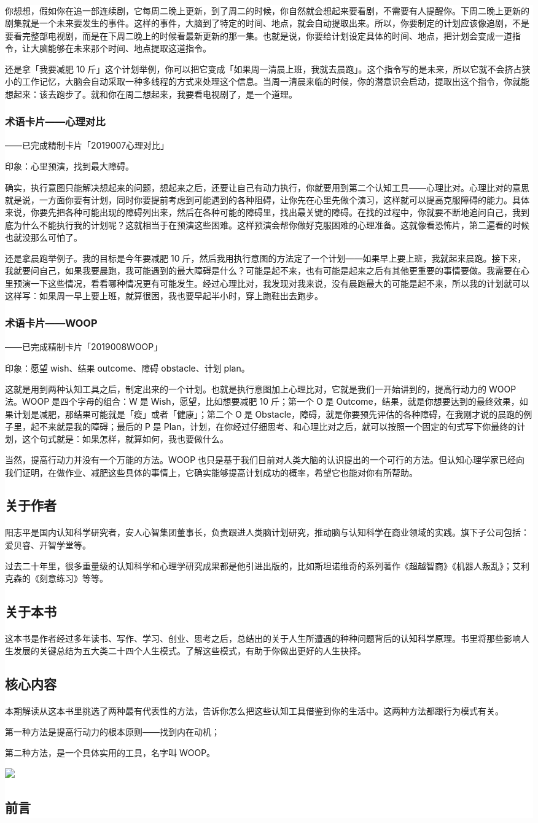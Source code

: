 你想想，假如你在追一部连续剧，它每周二晚上更新，到了周二的时候，你自然就会想起来要看剧，不需要有人提醒你。下周二晚上更新的剧集就是一个未来要发生的事件。这样的事件，大脑到了特定的时间、地点，就会自动提取出来。所以，你要制定的计划应该像追剧，不是要看完整部电视剧，而是在下周二晚上的时候看最新更新的那一集。也就是说，你要给计划设定具体的时间、地点，把计划会变成一道指令，让大脑能够在未来那个时间、地点提取这道指令。

还是拿「我要减肥 10 斤」这个计划举例，你可以把它变成「如果周一清晨上班，我就去晨跑」。这个指令写的是未来，所以它就不会挤占狭小的工作记忆，大脑会自动采取一种多线程的方式来处理这个信息。当周一清晨来临的时候，你的潜意识会启动，提取出这个指令，你就能想起来：该去跑步了。就和你在周二想起来，我要看电视剧了，是一个道理。

### 术语卡片——心理对比

——已完成精制卡片「2019007心理对比」

印象：心里预演，找到最大障碍。

确实，执行意图只能解决想起来的问题，想起来之后，还要让自己有动力执行，你就要用到第二个认知工具——心理比对。心理比对的意思就是说，一方面你要有计划，同时你要提前考虑到可能遇到的各种阻碍，让你先在心里先做个演习，这样就可以提高克服障碍的能力。具体来说，你要先把各种可能出现的障碍列出来，然后在各种可能的障碍里，找出最关键的障碍。在找的过程中，你就要不断地追问自己，我到底为什么不能执行我的计划呢？这就相当于在预演这些困难。这样预演会帮你做好克服困难的心理准备。这就像看恐怖片，第二遍看的时候也就没那么可怕了。

还是拿晨跑举例子。我的目标是今年要减肥 10 斤，然后我用执行意图的方法定了一个计划——如果早上要上班，我就起来晨跑。接下来，我就要问自己，如果我要晨跑，我可能遇到的最大障碍是什么？可能是起不来，也有可能是起来之后有其他更重要的事情要做。我需要在心里预演一下这些情况，看看哪种情况更有可能发生。经过心理比对，我发现对我来说，没有晨跑最大的可能是起不来，所以我的计划就可以这样写：如果周一早上要上班，就算很困，我也要早起半小时，穿上跑鞋出去跑步。

### 术语卡片——WOOP

——已完成精制卡片「2019008WOOP」

印象：愿望 wish、结果 outcome、障碍 obstacle、计划 plan。

这就是用到两种认知工具之后，制定出来的一个计划。也就是执行意图加上心理比对，它就是我们一开始讲到的，提高行动力的 WOOP 法。WOOP 是四个字母的组合：W 是 Wish，愿望，比如想要减肥 10 斤；第一个 O 是 Outcome，结果，就是你想要达到的最终效果，如果计划是减肥，那结果可能就是「瘦」或者「健康」；第二个 O 是 Obstacle，障碍，就是你要预先评估的各种障碍，在我刚才说的晨跑的例子里，起不来就是我的障碍；最后的 P 是 Plan，计划，在你经过仔细思考、和心理比对之后，就可以按照一个固定的句式写下你最终的计划，这个句式就是：如果怎样，就算如何，我也要做什么。

当然，提高行动力并没有一个万能的方法。WOOP 也只是基于我们目前对人类大脑的认识提出的一个可行的方法。但认知心理学家已经向我们证明，在做作业、减肥这些具体的事情上，它确实能够提高计划成功的概率，希望它也能对你有所帮助。

## 关于作者

阳志平是国内认知科学研究者，安人心智集团董事长，负责跟进人类脑计划研究，推动脑与认知科学在商业领域的实践。旗下子公司包括：爱贝睿、开智学堂等。

过去二十年里，很多重量级的认知科学和心理学研究成果都是他引进出版的，比如斯坦诺维奇的系列著作《超越智商》《机器人叛乱》；艾利克森的《刻意练习》等等。

## 关于本书

这本书是作者经过多年读书、写作、学习、创业、思考之后，总结出的关于人生所遭遇的种种问题背后的认知科学原理。书里将那些影响人生发展的关键总结为五大类二十四个人生模式。了解这些模式，有助于你做出更好的人生抉择。

## 核心内容

本期解读从这本书里挑选了两种最有代表性的方法，告诉你怎么把这些认知工具借鉴到你的生活中。这两种方法都跟行为模式有关。

第一种方法是提高行动力的根本原则——找到内在动机；

第二种方法，是一个具体实用的工具，名字叫 WOOP。

![](https://raw.githubusercontent.com/dalong0514/selfstudy/master/图片链接/听书/2019896.jpeg)

## 前言
